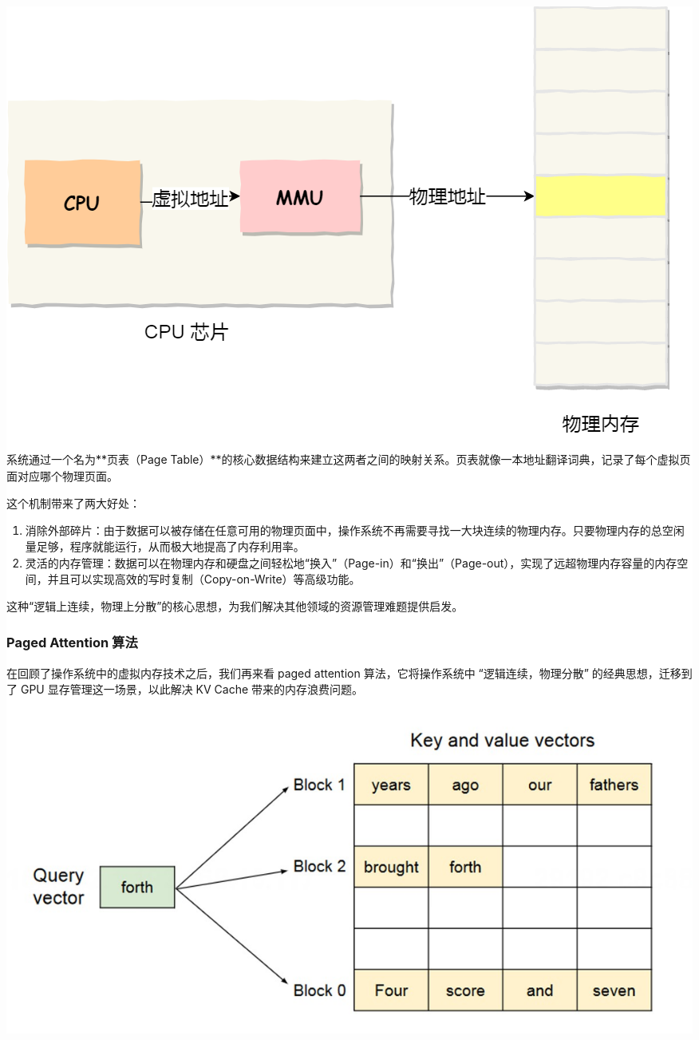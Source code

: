 ![os](./images/06PagedAttention03.jpg)

系统通过一个名为**页表（Page Table）**的核心数据结构来建立这两者之间的映射关系。页表就像一本地址翻译词典，记录了每个虚拟页面对应哪个物理页面。

这个机制带来了两大好处：

1. 消除外部碎片：由于数据可以被存储在任意可用的物理页面中，操作系统不再需要寻找一大块连续的物理内存。只要物理内存的总空闲量足够，程序就能运行，从而极大地提高了内存利用率。
2. 灵活的内存管理：数据可以在物理内存和硬盘之间轻松地“换入”（Page-in）和“换出”（Page-out），实现了远超物理内存容量的内存空间，并且可以实现高效的写时复制（Copy-on-Write）等高级功能。

这种“逻辑上连续，物理上分散”的核心思想，为我们解决其他领域的资源管理难题提供启发。

### Paged Attention 算法

在回顾了操作系统中的虚拟内存技术之后，我们再来看 paged attention 算法，它将操作系统中 “逻辑连续，物理分散” 的经典思想，迁移到了 GPU 显存管理这一场景，以此解决 KV Cache 带来的内存浪费问题。

![overview](./images/06PagedAttention04.jpg)
